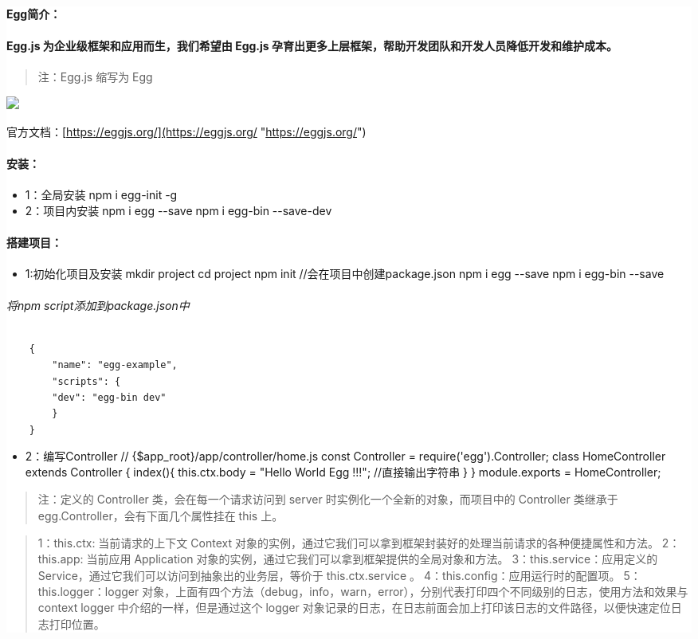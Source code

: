 #### Egg简介：
#### Egg.js 为企业级框架和应用而生，我们希望由 Egg.js 孕育出更多上层框架，帮助开发团队和开发人员降低开发和维护成本。
> 注：Egg.js 缩写为 Egg

[![](https://blog.mcloudhub.com/public/images/uploads/20180228/20180228004528_02782c228048cde03e68e0f7f12cf0e4.jpeg)](https://blog.mcloudhub.com/public/images/uploads/20180228/20180228004528_02782c228048cde03e68e0f7f12cf0e4.jpeg)

官方文档：[https://eggjs.org/](https://eggjs.org/ "https://eggjs.org/")

#### 安装：
* 1：全局安装
		npm i egg-init -g
* 2：项目内安装
		npm i egg --save
		npm i egg-bin --save-dev

#### 搭建项目：
* 1:初始化项目及安装
		mkdir project
		cd project
		npm init						//会在项目中创建package.json
		npm i egg --save
		npm i egg-bin --save
###### 将npm script添加到package.json中
		{
			"name": "egg-example",
			"scripts": {
			"dev": "egg-bin dev"
			}
		}
* 2：编写Controller
		// {$app_root}/app/controller/home.js
		const Controller = require('egg').Controller;
		class HomeController extends Controller {
			index(){
				this.ctx.body = "Hello World Egg !!!";	//直接输出字符串
			}
		}
		module.exports = HomeController;

> 注：定义的 Controller 类，会在每一个请求访问到 server 时实例化一个全新的对象，而项目中的 Controller 类继承于 egg.Controller，会有下面几个属性挂在 this 上。

> 1：this.ctx: 当前请求的上下文 Context 对象的实例，通过它我们可以拿到框架封装好的处理当前请求的各种便捷属性和方法。
> 2：this.app: 当前应用 Application 对象的实例，通过它我们可以拿到框架提供的全局对象和方法。
> 3：this.service：应用定义的 Service，通过它我们可以访问到抽象出的业务层，等价于 this.ctx.service 。
> 4：this.config：应用运行时的配置项。
> 5：this.logger：logger 对象，上面有四个方法（debug，info，warn，error），分别代表打印四个不同级别的日志，使用方法和效果与 context logger 中介绍的一样，但是通过这个 logger 对象记录的日志，在日志前面会加上打印该日志的文件路径，以便快速定位日志打印位置。
